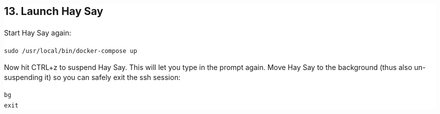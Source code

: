 ## 13. Launch Hay Say
Start Hay Say again:
```shell
sudo /usr/local/bin/docker-compose up
```
Now hit CTRL+z to suspend Hay Say. This will let you type in the prompt again. Move Hay Say to the background (thus also
un-suspending it) so you can safely exit the ssh session:
```shell
bg
exit
```

